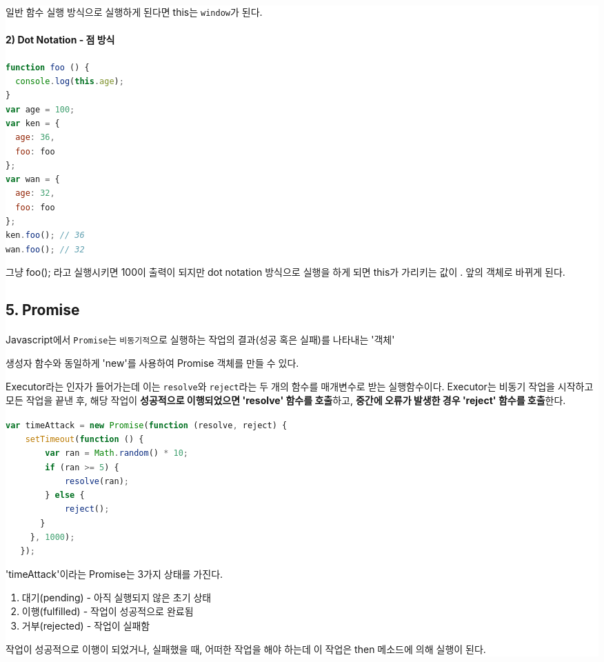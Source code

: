 일반 함수 실행 방식으로 실행하게 된다면 this는 `window`가 된다.



#### 2) Dot Notation - 점 방식

```javascript
function foo () {
  console.log(this.age);
}
var age = 100;
var ken = {
  age: 36,
  foo: foo
};
var wan = {
  age: 32,
  foo: foo
};
ken.foo(); // 36
wan.foo(); // 32

```

그냥 foo(); 라고 실행시키면 100이 출력이 되지만 dot notation 방식으로 실행을 하게 되면 this가 가리키는 값이 . 앞의 객체로 바뀌게 된다.



## 5. Promise

Javascript에서 `Promise`는 `비동기적`으로 실행하는 작업의 결과(성공 혹은 실패)를 나타내는 '객체'

생성자 함수와 동일하게 'new'를 사용하여 Promise 객체를 만들 수 있다.

Executor라는 인자가 들어가는데 이는 `resolve`와 `reject`라는 두 개의 함수를 매개변수로 받는 실행함수이다. Executor는 비동기 작업을 시작하고 모든 작업을 끝낸 후, 해당 작업이 **성공적으로 이행되었으면 'resolve' 함수를 호출**하고, **중간에 오류가 발생한 경우 'reject' 함수를 호출**한다.

```javascript
var timeAttack = new Promise(function (resolve, reject) {
	setTimeout(function () {
        var ran = Math.random() * 10;
       	if (ran >= 5) {
         	resolve(ran);
       	} else {
        	reject();
       }
     }, 1000);
   });
```

'timeAttack'이라는 Promise는 3가지 상태를 가진다.

1) 대기(pending) - 아직 실행되지 않은 초기 상태
2) 이행(fulfilled) - 작업이 성공적으로 완료됨
3) 거부(rejected) - 작업이 실패함

작업이 성공적으로 이행이 되었거나, 실패했을 때, 어떠한 작업을 해야 하는데 이 작업은 then 메소드에 의해 실행이 된다.
